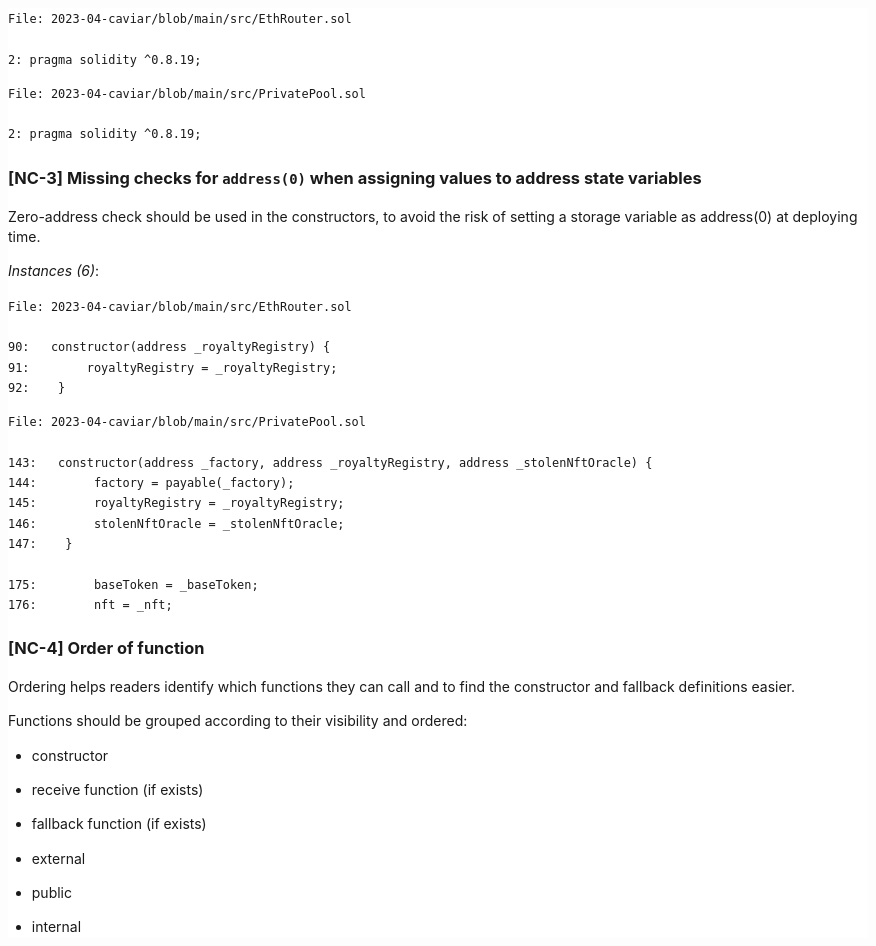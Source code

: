 ```solidity
File: 2023-04-caviar/blob/main/src/EthRouter.sol

2: pragma solidity ^0.8.19;
```

```solidity
File: 2023-04-caviar/blob/main/src/PrivatePool.sol

2: pragma solidity ^0.8.19;
```

### [NC-3] Missing checks for `address(0)` when assigning values to address state variables 

Zero-address check should be used in the constructors, to avoid the risk of setting a storage variable as address(0) at deploying time.

*Instances (6)*:
```solidity
File: 2023-04-caviar/blob/main/src/EthRouter.sol

90:   constructor(address _royaltyRegistry) {
91:        royaltyRegistry = _royaltyRegistry;
92:    }
```

```solidity
File: 2023-04-caviar/blob/main/src/PrivatePool.sol

143:   constructor(address _factory, address _royaltyRegistry, address _stolenNftOracle) {
144:        factory = payable(_factory);
145:        royaltyRegistry = _royaltyRegistry;
146:        stolenNftOracle = _stolenNftOracle;
147:    }

175:        baseToken = _baseToken;
176:        nft = _nft;
```

### [NC-4] Order of function 

Ordering helps readers identify which functions they can call and to find the constructor and fallback definitions easier.

Functions should be grouped according to their visibility and ordered:

* constructor

* receive function (if exists)

* fallback function (if exists)

* external

* public

* internal
